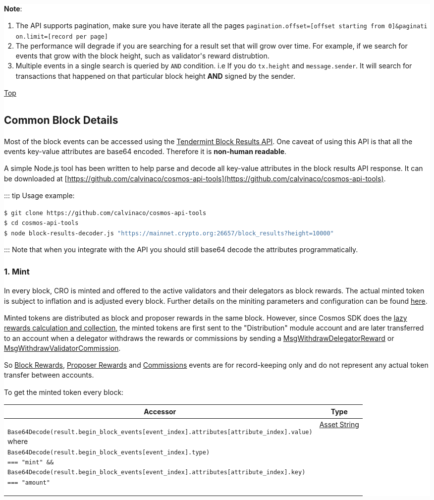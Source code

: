 **Note**:

1. The API supports pagination, make sure you have iterate all the pages `pagination.offset=[offset starting from 0]&pagination.limit=[record per page]`
2. The performance will degrade if you are searching for a result set that will grow over time. For example, if we search for events that grow with the block height, such as validator's reward distrubtion.
3. Multiple events in a single search is queried by `AND` condition. i.e If you do `tx.height` and `message.sender`. It will search for transactions that happened on that particular block height **AND** signed by the sender.

[Top](blocks-and-transactions.md#table-of-content)

## Common Block Details

Most of the block events can be accessed using the [Tendermint Block Results API](blocks-and-transactions.md#\_2-tendermint-block-results-api). One caveat of using this API is that all the events key-value attributes are base64 encoded. Therefore it is **non-human readable**.

A simple Node.js tool has been written to help parse and decode all key-value attributes in the block results API response. It can be downloaded at [https://github.com/calvinaco/cosmos-api-tools](https://github.com/calvinaco/cosmos-api-tools).

::: tip Usage example:

```bash
$ git clone https://github.com/calvinaco/cosmos-api-tools
$ cd cosmos-api-tools
$ node block-results-decoder.js "https://mainnet.crypto.org:26657/block_results?height=10000"
```

::: Note that when you integrate with the API you should still base64 decode the attributes programmatically.

### 1. Mint

In every block, CRO is minted and offered to the active validators and their delegators as block rewards. The actual minted token is subject to inflation and is adjusted every block. Further details on the miniting parameters and configuration can be found [here](https://crypto.org/docs/chain-details/module\_overview.html#mint).

Minted tokens are distributed as block and proposer rewards in the same block. However, since Cosmos SDK does the [lazy rewards calculation and collection](https://docs.cosmos.network/master/modules/distribution/), the minted tokens are first sent to the "Distribution" module account and are later transferred to an account when a delegator withdraws the rewards or commissions by sending a [MsgWithdrawDelegatorReward](blocks-and-transactions.md#\_2-msgwithdrawdelegatorreward) or [MsgWithdrawValidatorCommission](blocks-and-transactions.md#\_3-msgwithdrawvalidatorcommission).

So [Block Rewards](blocks-and-transactions.md#\_2-block-rewards), [Proposer Rewards](blocks-and-transactions.md#\_3-proposer-rewards) and [Commissions](blocks-and-transactions.md#\_4-commissions) events are for record-keeping only and do not represent any actual token transfer between accounts.

To get the minted token every block:

| Accessor                                                                                                                                                                                                                                                                                                                | Type                                                    |
| ----------------------------------------------------------------------------------------------------------------------------------------------------------------------------------------------------------------------------------------------------------------------------------------------------------------------- | ------------------------------------------------------- |
| <p><code>Base64Decode(result.begin_block_events[event_index].attributes[attribute_index].value)</code><br>where<br><code>Base64Decode(result.begin_block_events[event_index].type) === "mint" &#x26;&#x26; Base64Decode(result.begin_block_events[event_index].attributes[attribute_index].key) === "amount"</code></p> | [Asset String](blocks-and-transactions.md#asset-string) |
